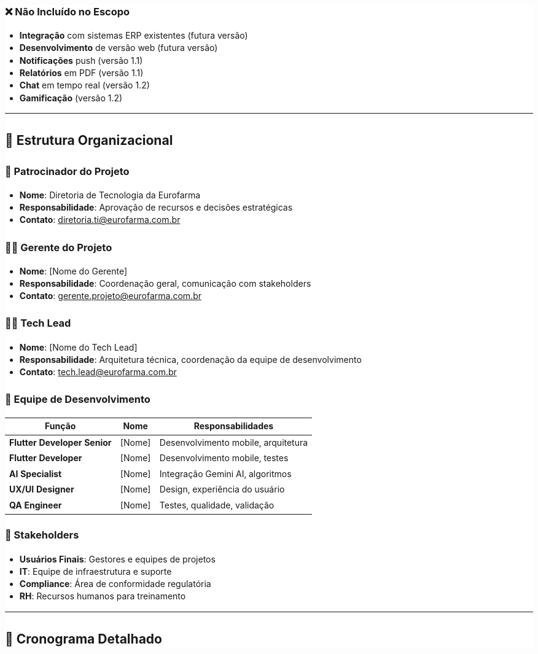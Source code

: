 ### ❌ Não Incluído no Escopo
- **Integração** com sistemas ERP existentes (futura versão)
- **Desenvolvimento** de versão web (futura versão)
- **Notificações** push (versão 1.1)
- **Relatórios** em PDF (versão 1.1)
- **Chat** em tempo real (versão 1.2)
- **Gamificação** (versão 1.2)

---

## 👥 Estrutura Organizacional

### 🏢 Patrocinador do Projeto
- **Nome**: Diretoria de Tecnologia da Eurofarma
- **Responsabilidade**: Aprovação de recursos e decisões estratégicas
- **Contato**: diretoria.ti@eurofarma.com.br

### 👨‍💼 Gerente do Projeto
- **Nome**: [Nome do Gerente]
- **Responsabilidade**: Coordenação geral, comunicação com stakeholders
- **Contato**: gerente.projeto@eurofarma.com.br

### 👨‍💻 Tech Lead
- **Nome**: [Nome do Tech Lead]
- **Responsabilidade**: Arquitetura técnica, coordenação da equipe de desenvolvimento
- **Contato**: tech.lead@eurofarma.com.br

### 👥 Equipe de Desenvolvimento
| Função | Nome | Responsabilidades |
|--------|------|-------------------|
| **Flutter Developer Senior** | [Nome] | Desenvolvimento mobile, arquitetura |
| **Flutter Developer** | [Nome] | Desenvolvimento mobile, testes |
| **AI Specialist** | [Nome] | Integração Gemini AI, algoritmos |
| **UX/UI Designer** | [Nome] | Design, experiência do usuário |
| **QA Engineer** | [Nome] | Testes, qualidade, validação |

### 🎯 Stakeholders
- **Usuários Finais**: Gestores e equipes de projetos
- **IT**: Equipe de infraestrutura e suporte
- **Compliance**: Área de conformidade regulatória
- **RH**: Recursos humanos para treinamento

---

## 📅 Cronograma Detalhado
